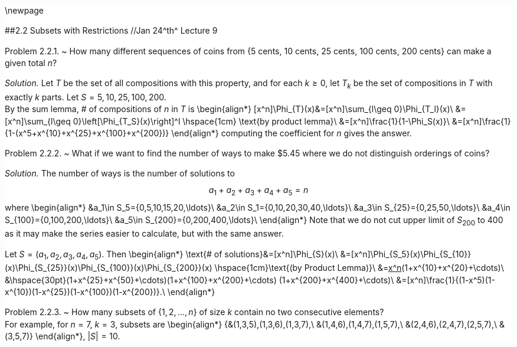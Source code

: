 \newpage

##2.2 Subsets with Restrictions //Jan 24^th^ Lecture 9

Problem 2.2.1.
  ~ How many different sequences of coins from {5 cents, 10 cents, 25 cents,
    100 cents, 200 cents} can make a given total $n$?

*Solution.* Let $T$ be the set of all compositions with this property, and for
  each $k\geq 0$, let $T_k$ be the set of compositions in $T$ with exactly $k$
  parts. Let $S={5,10,25,100,200}$.\
  By the sum lemma, # of compositions of $n$ in $T$ is
    \begin{align*}
      [x^n]\Phi_{T}(x)&=[x^n]\sum_{l\geq 0}\Phi_{T_l}(x)\\
                      &=[x^n]\sum_{l\geq 0}\left[\Phi_{T_S}(x)\right]^l
                        \hspace{1cm} \text{by product lemma}\\
                      &=[x^n]\frac{1}{1-\Phi_S(x)}\\
                      &=[x^n]\frac{1}{1-(x^5+x^{10}+x^{25}+x^{100}+x^{200})}
    \end{align*}
  computing the coefficient for $n$ gives the answer.

Problem 2.2.2.
  ~ What if we want to find the number of ways to make \$5.45 where we do not
    distinguish orderings of coins?

*Solution.* The number of ways is the number of solutions to
  $$a_1+a_2+a_3+a_4+a_5=n$$
  where
  \begin{align*}
    &a_1\in S_5=\{0,5,10,15,20,\ldots\}\\
    &a_2\in S_1=\{0,10,20,30,40,\ldots\}\\
    &a_3\in S_{25}=\{0,25,50,\ldots\}\\
    &a_4\in S_{100}=\{0,100,200,\ldots\}\\
    &a_5\in S_{200}=\{0,200,400,\ldots\}\\
  \end{align*}
  Note that we do not cut upper limit of $S_{200}$ to 400 as
  it may make the series easier to calculate, but with the same answer.

  Let $S=(a_1,a_2,a_3,a_4,a_5)$. Then
  \begin{align*}
    \text{\# of solutions}&=[x^n]\Phi_{S}(x)\\
      &=[x^n]\Phi_{S_5}(x)\Phi_{S_{10}}(x)\Phi_{S_{25}}(x)\Phi_{S_{100}}(x)\Phi_{S_{200}}(x)
      \hspace{1cm}\text{(by Product Lemma)}\\
      &=[x^n](1+x^5+x^{10}+\cdots)(1+x^{10}+x^{20}+\cdots)\\
      &\hspace{30pt}(1+x^{25}+x^{50}+\cdots)(1+x^{100}+x^{200}+\cdots)
      (1+x^{200}+x^{400}+\cdots)\\
      &=[x^n]\frac{1}{(1-x^5)(1-x^{10})(1-x^{25})(1-x^{100})(1-x^{200})}.\\
  \end{align*}

Problem 2.2.3.
  ~ How many subsets of $\{1,2,\ldots,n\}$ of size $k$ contain no two consecutive
    elements? \
    For example, for $n=7$, $k=3$, subsets are
    \begin{align*}
      \{&(1,3,5),(1,3,6),(1,3,7),\\
        &(1,4,6),(1,4,7),(1,5,7),\\
        &(2,4,6),(2,4,7),(2,5,7),\\
        &(3,5,7)\}
    \end{align*}, $|S|=10$.
